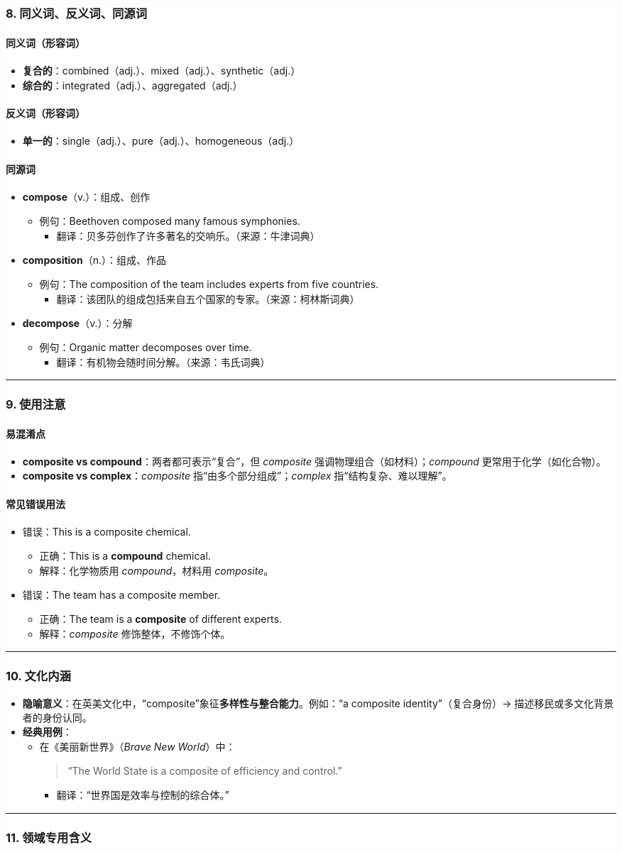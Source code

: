 
### 8. 同义词、反义词、同源词

#### 同义词（形容词）
- **复合的**：combined（adj.）、mixed（adj.）、synthetic（adj.）
- **综合的**：integrated（adj.）、aggregated（adj.）

#### 反义词（形容词）
- **单一的**：single（adj.）、pure（adj.）、homogeneous（adj.）

#### 同源词
- **compose**（v.）：组成、创作  
  - 例句：Beethoven composed many famous symphonies.  
    - 翻译：贝多芬创作了许多著名的交响乐。（来源：牛津词典）

- **composition**（n.）：组成、作品  
  - 例句：The composition of the team includes experts from five countries.  
    - 翻译：该团队的组成包括来自五个国家的专家。（来源：柯林斯词典）

- **decompose**（v.）：分解  
  - 例句：Organic matter decomposes over time.  
    - 翻译：有机物会随时间分解。（来源：韦氏词典）

---

### 9. 使用注意

#### 易混淆点
- **composite vs compound**：两者都可表示“复合”，但 *composite* 强调物理组合（如材料）；*compound* 更常用于化学（如化合物）。
- **composite vs complex**：*composite* 指“由多个部分组成”；*complex* 指“结构复杂、难以理解”。

#### 常见错误用法
- 错误：This is a composite chemical.  
  - 正确：This is a **compound** chemical.  
  - 解释：化学物质用 *compound*，材料用 *composite*。

- 错误：The team has a composite member.  
  - 正确：The team is a **composite** of different experts.  
  - 解释：*composite* 修饰整体，不修饰个体。

---

### 10. 文化内涵

- **隐喻意义**：在英美文化中，“composite”象征**多样性与整合能力**。例如：“a composite identity”（复合身份）→ 描述移民或多文化背景者的身份认同。
- **经典用例**：
  - 在《美丽新世界》（*Brave New World*）中：  
    > “The World State is a composite of efficiency and control.”  
    - 翻译：“世界国是效率与控制的综合体。”

---

### 11. 领域专用含义
